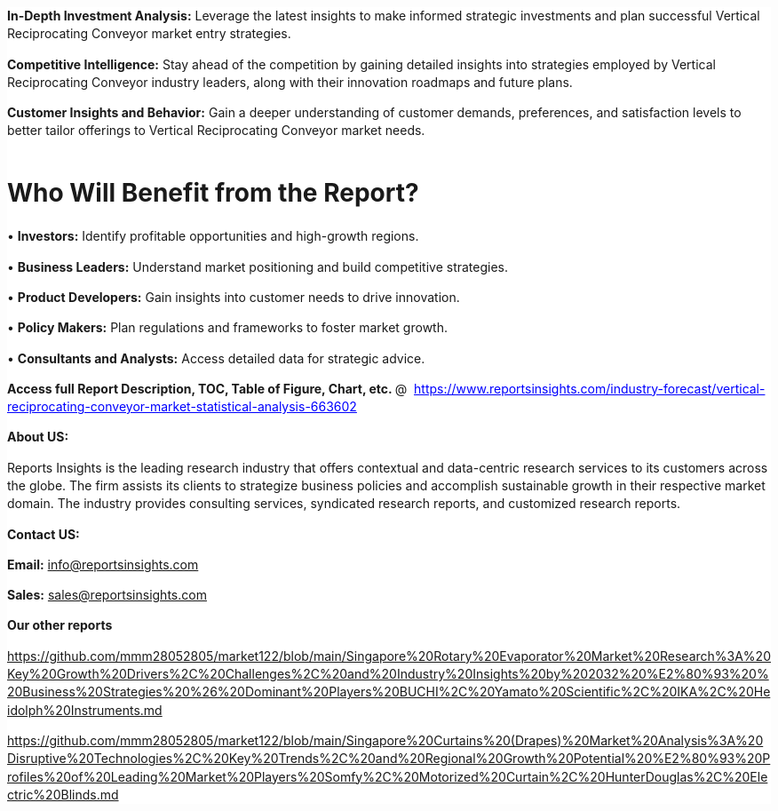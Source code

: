 <strong>In-Depth Investment Analysis:</strong>
Leverage the latest insights to make informed strategic investments and plan successful Vertical Reciprocating Conveyor market entry strategies.

<strong>Competitive Intelligence:</strong>
Stay ahead of the competition by gaining detailed insights into strategies employed by Vertical Reciprocating Conveyor industry leaders, along with their innovation roadmaps and future plans.

<strong>Customer Insights and Behavior:</strong>
Gain a deeper understanding of customer demands, preferences, and satisfaction levels to better tailor offerings to Vertical Reciprocating Conveyor market needs.

# <strong>Who Will Benefit from the Report?</strong>

• <strong>Investors:</strong> Identify profitable opportunities and high-growth regions.

• <strong>Business Leaders:</strong> Understand market positioning and build competitive strategies.

• <strong>Product Developers:</strong> Gain insights into customer needs to drive innovation.

• <strong>Policy Makers:</strong> Plan regulations and frameworks to foster market growth.

• <strong>Consultants and Analysts:</strong> Access detailed data for strategic advice.
</ul>
<strong>Access full Report Description, TOC, Table of Figure, Chart, etc. </strong>@  <a href=https://www.reportsinsights.com/industry-forecast/vertical-reciprocating-conveyor-market-statistical-analysis-663602 style=color:#0000ff;>https://www.reportsinsights.com/industry-forecast/vertical-reciprocating-conveyor-market-statistical-analysis-663602</a></font>

<strong><strong>About US</strong>:</strong>

Reports Insights is the leading research industry that offers contextual and data-centric research services to its customers across the globe. The firm assists its clients to strategize business policies and accomplish sustainable growth in their respective market domain. The industry provides consulting services, syndicated research reports, and customized research reports.

<strong>Contact US:</strong>

<p class=""""><b>Email:</b> <a href=mailto:info@reportsinsights.com>info@reportsinsights.com</a></p>
<p class=""""><b>Sales:</b> <a href=mailto:sales@reportsinsights.com>sales@reportsinsights.com</a></p>

<strong>Our other reports</strong>

<a href=https://github.com/mmm28052805/market122/blob/main/Singapore%20Rotary%20Evaporator%20Market%20Research%3A%20Key%20Growth%20Drivers%2C%20Challenges%2C%20and%20Industry%20Insights%20by%202032%20%E2%80%93%20%20Business%20Strategies%20%26%20Dominant%20Players%20BUCHI%2C%20Yamato%20Scientific%2C%20IKA%2C%20Heidolph%20Instruments.md>https://github.com/mmm28052805/market122/blob/main/Singapore%20Rotary%20Evaporator%20Market%20Research%3A%20Key%20Growth%20Drivers%2C%20Challenges%2C%20and%20Industry%20Insights%20by%202032%20%E2%80%93%20%20Business%20Strategies%20%26%20Dominant%20Players%20BUCHI%2C%20Yamato%20Scientific%2C%20IKA%2C%20Heidolph%20Instruments.md</a>

<a href=https://github.com/mmm28052805/market122/blob/main/Singapore%20Curtains%20(Drapes)%20Market%20Analysis%3A%20Disruptive%20Technologies%2C%20Key%20Trends%2C%20and%20Regional%20Growth%20Potential%20%E2%80%93%20Profiles%20of%20Leading%20Market%20Players%20Somfy%2C%20Motorized%20Curtain%2C%20HunterDouglas%2C%20Electric%20Blinds.md>https://github.com/mmm28052805/market122/blob/main/Singapore%20Curtains%20(Drapes)%20Market%20Analysis%3A%20Disruptive%20Technologies%2C%20Key%20Trends%2C%20and%20Regional%20Growth%20Potential%20%E2%80%93%20Profiles%20of%20Leading%20Market%20Players%20Somfy%2C%20Motorized%20Curtain%2C%20HunterDouglas%2C%20Electric%20Blinds.md</a>
